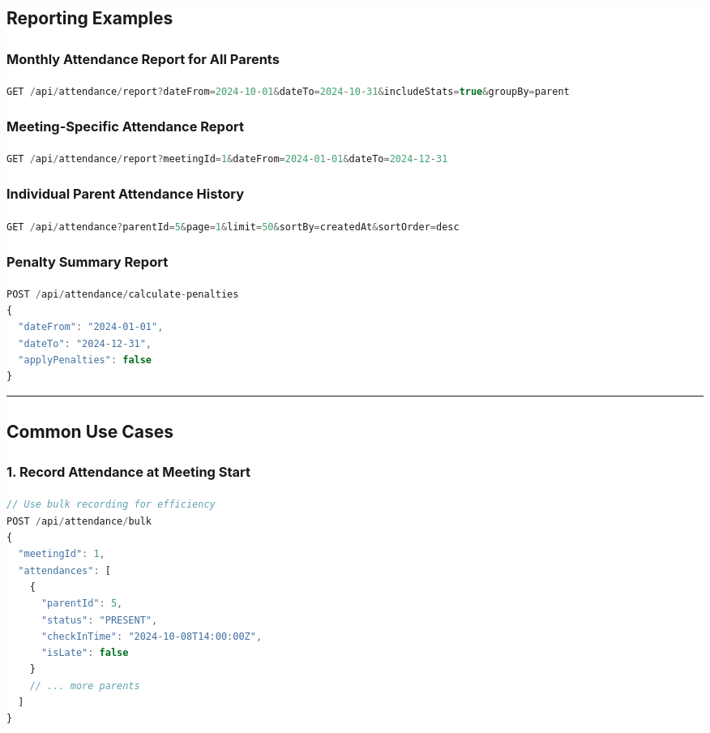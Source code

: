 
## Reporting Examples

### Monthly Attendance Report for All Parents

```javascript
GET /api/attendance/report?dateFrom=2024-10-01&dateTo=2024-10-31&includeStats=true&groupBy=parent
```

### Meeting-Specific Attendance Report

```javascript
GET /api/attendance/report?meetingId=1&dateFrom=2024-01-01&dateTo=2024-12-31
```

### Individual Parent Attendance History

```javascript
GET /api/attendance?parentId=5&page=1&limit=50&sortBy=createdAt&sortOrder=desc
```

### Penalty Summary Report

```javascript
POST /api/attendance/calculate-penalties
{
  "dateFrom": "2024-01-01",
  "dateTo": "2024-12-31",
  "applyPenalties": false
}
```

---

## Common Use Cases

### 1. Record Attendance at Meeting Start

```javascript
// Use bulk recording for efficiency
POST /api/attendance/bulk
{
  "meetingId": 1,
  "attendances": [
    {
      "parentId": 5,
      "status": "PRESENT",
      "checkInTime": "2024-10-08T14:00:00Z",
      "isLate": false
    }
    // ... more parents
  ]
}
```
